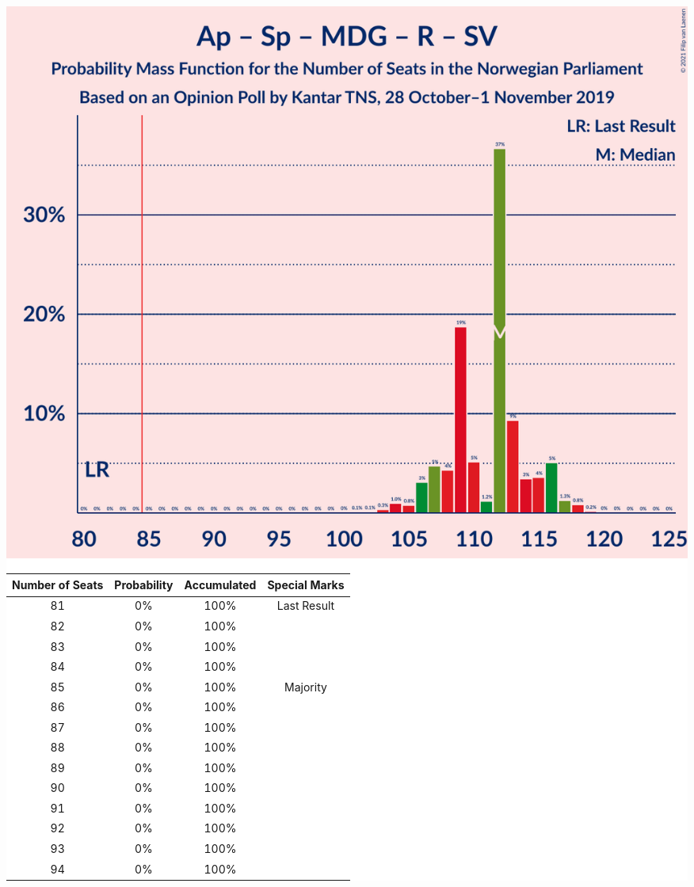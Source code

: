 ![Graph with seats probability mass function not yet produced](2019-11-01-KantarTNS-coalitions-seats-pmf-ap–sp–mdg–r–sv.png "Seats Probability Mass Function")

| Number of Seats | Probability | Accumulated | Special Marks |
|:---------------:|:-----------:|:-----------:|:-------------:|
| 81 | 0% | 100% | Last Result |
| 82 | 0% | 100% |  |
| 83 | 0% | 100% |  |
| 84 | 0% | 100% |  |
| 85 | 0% | 100% | Majority |
| 86 | 0% | 100% |  |
| 87 | 0% | 100% |  |
| 88 | 0% | 100% |  |
| 89 | 0% | 100% |  |
| 90 | 0% | 100% |  |
| 91 | 0% | 100% |  |
| 92 | 0% | 100% |  |
| 93 | 0% | 100% |  |
| 94 | 0% | 100% |  |